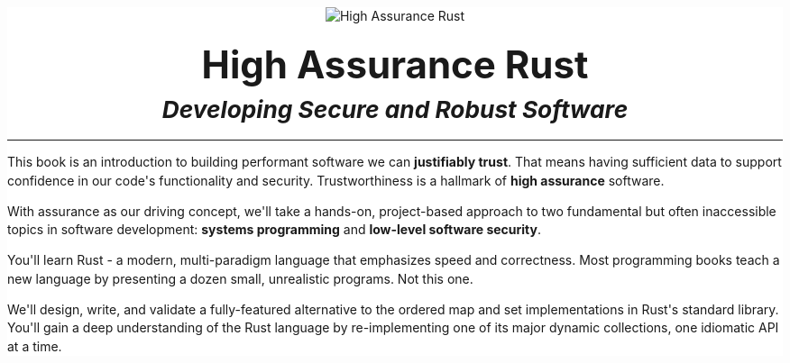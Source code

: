 <meta name="title" content="High Assurance Rust">
<meta name="description" content="Developing Secure and Robust Software">

<meta property="og:title" content="High Assurance Rust">
<meta property="og:description" content="Developing Secure and Robust Software">
<meta property="og:type" content="article">
<meta property="og:url" content="https://highassurance.rs/">
<meta property="og:image" content="https://highassurance.rs/img/har_logo_social.png">

<meta name="twitter:title" content="High Assurance Rust">
<meta name="twitter:description" content="Developing Secure and Robust Software">
<meta name="twitter:url" content="https://highassurance.rs/">
<meta name="twitter:card" content="summary_large_image">
<meta name="twitter:image" content="https://highassurance.rs/img/har_logo_social.png">

<p align="center"><img src="../img/har_logo.svg" width="65%" alt="High Assurance Rust"></p>

<style>
h1, h2, h3 {
    display: inline;
}

h1 {
  font-size: 3em;
}

h3 {
  font-size: 1.875em;
}
</style>

<div class='token'>
<center>
  <h1>High Assurance Rust</h1>
  <br>
  <h3><i>Developing Secure and Robust Software</i></h3>
</center>
</div>

---

This book is an introduction to building performant software we can **justifiably trust**.
That means having sufficient data to support confidence in our code's functionality and security.
Trustworthiness is a hallmark of **high assurance** software.

With assurance as our driving concept, we'll take a hands-on, project-based approach to two fundamental but often inaccessible topics in software development: **systems programming** and **low-level software security**.

You'll learn Rust - a modern, multi-paradigm language that emphasizes speed and correctness.
Most programming books teach a new language by presenting a dozen small, unrealistic programs.
Not this one.

We'll design, write, and validate a fully-featured alternative to the ordered map and set implementations in Rust's standard library.
You'll gain a deep understanding of the Rust language by re-implementing one of its major dynamic collections, one idiomatic API at a time.
